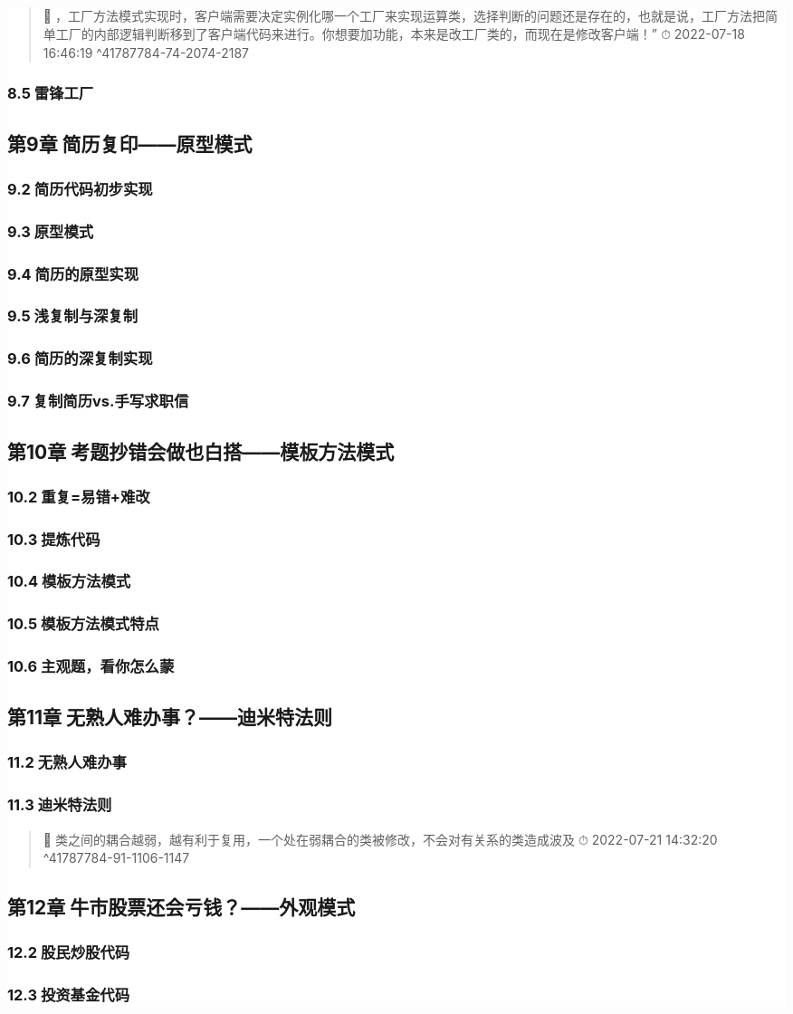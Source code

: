 > 📌 ，工厂方法模式实现时，客户端需要决定实例化哪一个工厂来实现运算类，选择判断的问题还是存在的，也就是说，工厂方法把简单工厂的内部逻辑判断移到了客户端代码来进行。你想要加功能，本来是改工厂类的，而现在是修改客户端！” 
> ⏱ 2022-07-18 16:46:19 ^41787784-74-2074-2187

### 8.5 雷锋工厂

## 第9章 简历复印——原型模式

### 9.2 简历代码初步实现

### 9.3 原型模式

### 9.4 简历的原型实现

### 9.5 浅复制与深复制

### 9.6 简历的深复制实现

### 9.7 复制简历vs.手写求职信

## 第10章 考题抄错会做也白搭——模板方法模式

### 10.2 重复=易错+难改

### 10.3 提炼代码

### 10.4 模板方法模式

### 10.5 模板方法模式特点

### 10.6 主观题，看你怎么蒙

## 第11章 无熟人难办事？——迪米特法则

### 11.2 无熟人难办事

### 11.3 迪米特法则

> 📌 类之间的耦合越弱，越有利于复用，一个处在弱耦合的类被修改，不会对有关系的类造成波及 
> ⏱ 2022-07-21 14:32:20 ^41787784-91-1106-1147

## 第12章 牛市股票还会亏钱？——外观模式

### 12.2 股民炒股代码

### 12.3 投资基金代码
